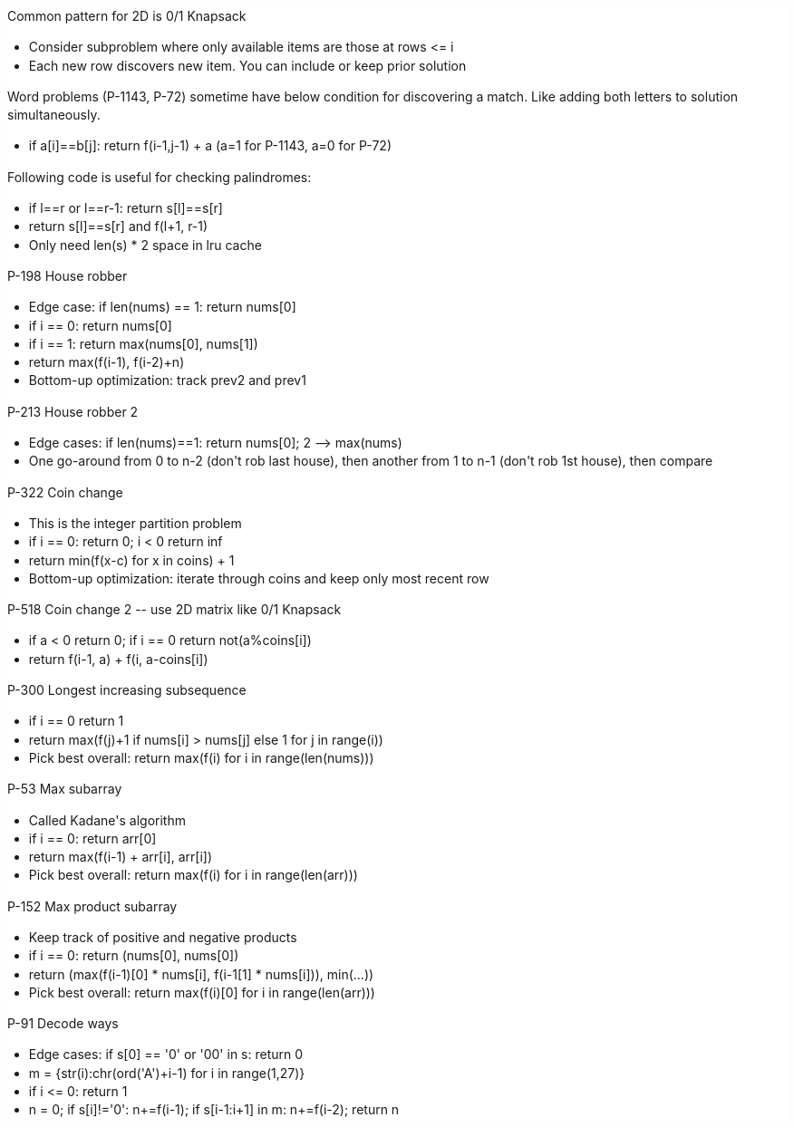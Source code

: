 Common pattern for 2D is 0/1 Knapsack
  * Consider subproblem where only available items are those at rows <= i
  * Each new row discovers new item. You can include or keep prior solution

Word problems (P-1143, P-72) sometime have below condition for discovering
a match. Like adding both letters to solution simultaneously.
  * if a[i]==b[j]: return f(i-1,j-1) + a (a=1 for P-1143, a=0 for P-72)

Following code is useful for checking palindromes:
  * if l==r or l==r-1: return s[l]==s[r]
  * return s[l]==s[r] and f(l+1, r-1)
  * Only need len(s) * 2 space in lru cache

P-198 House robber
  * Edge case: if len(nums) == 1: return nums[0]
  * if i == 0: return nums[0]
  * if i == 1: return max(nums[0], nums[1])
  * return max(f(i-1), f(i-2)+n)
  * Bottom-up optimization: track prev2 and prev1

P-213 House robber 2
  * Edge cases: if len(nums)==1: return nums[0]; 2 --> max(nums)
  * One go-around from 0 to n-2 (don't rob last house), then another from 1 to
    n-1 (don't rob 1st house), then compare

P-322 Coin change
  * This is the integer partition problem
  * if i == 0: return 0; i < 0 return inf
  * return min(f(x-c) for x in coins) + 1
  * Bottom-up optimization: iterate through coins and keep only most recent row

P-518 Coin change 2 -- use 2D matrix like 0/1 Knapsack
  * if a < 0 return 0; if i == 0 return not(a%coins[i])
  * return f(i-1, a) + f(i, a-coins[i])

P-300 Longest increasing subsequence
  * if i == 0 return 1
  * return max(f(j)+1 if nums[i] > nums[j] else 1 for j in range(i))
  * Pick best overall: return max(f(i) for i in range(len(nums)))

P-53 Max subarray
  * Called Kadane's algorithm
  * if i == 0: return arr[0]
  * return max(f(i-1) + arr[i], arr[i])
  * Pick best overall: return max(f(i) for i in range(len(arr)))

P-152 Max product subarray
  * Keep track of positive and negative products
  * if i == 0: return (nums[0], nums[0])
  * return (max(f(i-1)[0] * nums[i], f(i-1[1] * nums[i])), min(...))
  * Pick best overall: return max(f(i)[0] for i in range(len(arr)))

P-91 Decode ways
  * Edge cases: if s[0] == '0' or '00' in s: return 0
  * m = {str(i):chr(ord('A')+i-1) for i in range(1,27)}
  * if i <= 0: return 1
  * n = 0; if s[i]!='0': n+=f(i-1); if s[i-1:i+1] in m: n+=f(i-2); return n
